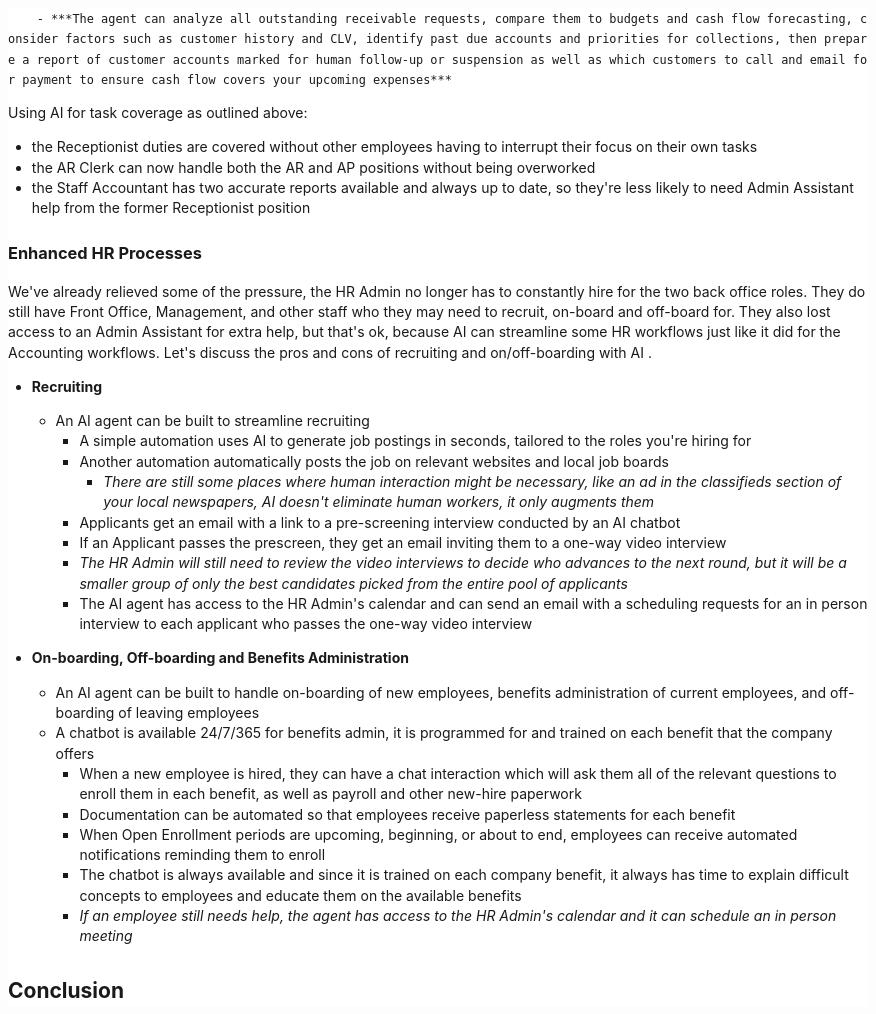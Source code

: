         - ***The agent can analyze all outstanding receivable requests, compare them to budgets and cash flow forecasting, consider factors such as customer history and CLV, identify past due accounts and priorities for collections, then prepare a report of customer accounts marked for human follow-up or suspension as well as which customers to call and email for payment to ensure cash flow covers your upcoming expenses***

Using AI for task coverage as outlined above:
- the Receptionist duties are covered without other employees having to interrupt their focus on their own tasks
- the AR Clerk can now handle both the AR and AP positions without being overworked
- the Staff Accountant has two accurate reports available and always up to date, so they're less likely to need Admin Assistant help from the former Receptionist position

### Enhanced HR Processes

We've already relieved some of the pressure, the HR Admin no longer has to constantly hire for the two back office roles. They do still have Front Office, Management, and other staff who they may need to recruit, on-board and off-board for.  They also lost access to an Admin Assistant for extra help, but that's ok, because AI can streamline some HR workflows just like it did for the Accounting workflows.  Let's discuss the pros and cons of recruiting and on/off-boarding with AI .

- **Recruiting**
    - An AI agent can be built to streamline recruiting
        - A simple automation uses AI to generate job postings in seconds, tailored to the roles you're hiring for
        - Another automation automatically posts the job on relevant websites and local job boards
            - *There are still some places where human interaction might be necessary, like an ad in the classifieds section of your local newspapers, AI doesn't eliminate human workers, it only augments them*
        - Applicants get an email with a link to a pre-screening interview conducted by an AI chatbot
        - If an Applicant passes the prescreen, they get an email inviting them to a one-way video interview
        - *The HR Admin will still need to review the video interviews to decide who advances to the next round, but it will be a smaller group of only the best candidates picked from the entire pool of applicants*
        - The AI agent has access to the HR Admin's calendar and can send an email with a scheduling requests for an in person interview to each applicant who passes the one-way video interview

- **On-boarding, Off-boarding and Benefits Administration**
    - An AI agent can be built to handle on-boarding of new employees, benefits administration of current employees, and off-boarding of leaving employees
    - A chatbot is available 24/7/365 for benefits admin, it is programmed for and trained on each benefit that the company offers
        - When a new employee is hired, they can have a chat interaction which will ask them all of the relevant questions to enroll them in each benefit, as well as payroll and other new-hire paperwork
        - Documentation can be automated so that employees receive paperless statements for each benefit
        - When Open Enrollment periods are upcoming, beginning, or about to end, employees can receive automated notifications reminding them to enroll
        - The chatbot is always available and since it is trained on each company benefit, it always has time to explain difficult concepts to employees and educate them on the available benefits
        - *If an employee still needs help, the agent has access to the HR Admin's calendar and it can schedule an in person meeting*

## Conclusion
